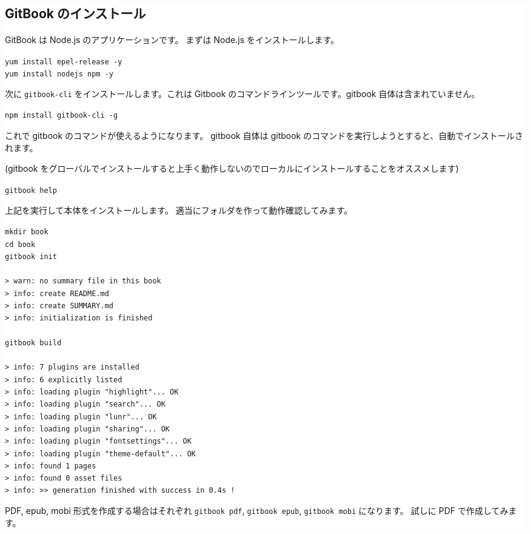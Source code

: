 ## GitBook のインストール

GitBook は Node.js のアプリケーションです。
まずは Node.js をインストールします。

```
yum install epel-release -y
yum install nodejs npm -y
```

次に `gitbook-cli` をインストールします。これは Gitbook のコマンドラインツールです。gitbook 自体は含まれていません。

```
npm install gitbook-cli -g
```

これで gitbook のコマンドが使えるようになります。
gitbook 自体は gitbook のコマンドを実行しようとすると、自動でインストールされます。

(gitbook をグローバルでインストールすると上手く動作しないのでローカルにインストールすることをオススメします)

```
gitbook help
```

上記を実行して本体をインストールします。
適当にフォルダを作って動作確認してみます。

```
mkdir book
cd book
gitbook init

> warn: no summary file in this book
> info: create README.md
> info: create SUMMARY.md
> info: initialization is finished

gitbook build

> info: 7 plugins are installed
> info: 6 explicitly listed
> info: loading plugin "highlight"... OK
> info: loading plugin "search"... OK
> info: loading plugin "lunr"... OK
> info: loading plugin "sharing"... OK
> info: loading plugin "fontsettings"... OK
> info: loading plugin "theme-default"... OK
> info: found 1 pages
> info: found 0 asset files
> info: >> generation finished with success in 0.4s !
```

PDF, epub, mobi 形式を作成する場合はそれぞれ `gitbook pdf`, `gitbook epub`, `gitbook mobi` になります。
試しに PDF で作成してみます。

